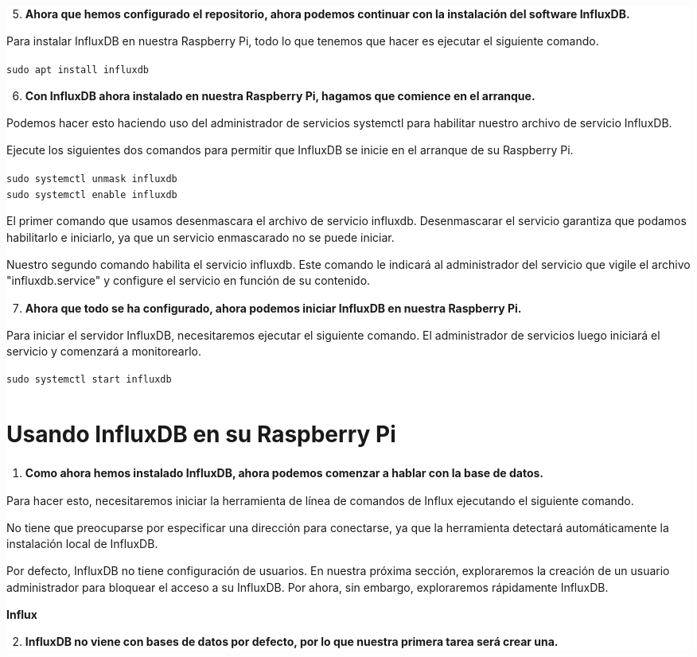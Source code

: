 5.  **Ahora que hemos configurado el repositorio, ahora podemos continuar con la instalación del software InfluxDB.**

Para instalar InfluxDB en nuestra Raspberry Pi, todo lo que tenemos que hacer es ejecutar el siguiente comando.

```
sudo apt install influxdb
```

6.  **Con InfluxDB ahora instalado en nuestra Raspberry Pi, hagamos que comience en el arranque.**

Podemos hacer esto haciendo uso del administrador de servicios systemctl para habilitar nuestro archivo de servicio InfluxDB.

Ejecute los siguientes dos comandos para permitir que InfluxDB se inicie en el arranque de su Raspberry Pi.

```
sudo systemctl unmask influxdb
sudo systemctl enable influxdb
```

El primer comando que usamos desenmascara el archivo de servicio influxdb. Desenmascarar el servicio garantiza que podamos habilitarlo e iniciarlo, ya que un servicio enmascarado no se puede iniciar.

Nuestro segundo comando habilita el servicio influxdb. Este comando le indicará al administrador del servicio que vigile el archivo "influxdb.service" y configure el servicio en función de su contenido.

7.  **Ahora que todo se ha configurado, ahora podemos iniciar InfluxDB en nuestra Raspberry Pi.**

Para iniciar el servidor InfluxDB, necesitaremos ejecutar el siguiente comando. El administrador de servicios luego iniciará el servicio y comenzará a monitorearlo.

```
sudo systemctl start influxdb
```



# Usando InfluxDB en su Raspberry Pi

1.  **Como ahora hemos instalado InfluxDB, ahora podemos comenzar a hablar con la base de datos.**

Para hacer esto, necesitaremos iniciar la herramienta de línea de comandos de Influx ejecutando el siguiente comando.

No tiene que preocuparse por especificar una dirección para conectarse, ya que la herramienta detectará automáticamente la instalación local de InfluxDB.

Por defecto, InfluxDB no tiene configuración de usuarios. En nuestra próxima sección, exploraremos la creación de un usuario administrador para bloquear el acceso a su InfluxDB. Por ahora, sin embargo, exploraremos rápidamente InfluxDB.

**Influx**

2.  **InfluxDB no viene con bases de datos por defecto, por lo que nuestra primera tarea será crear una.**

